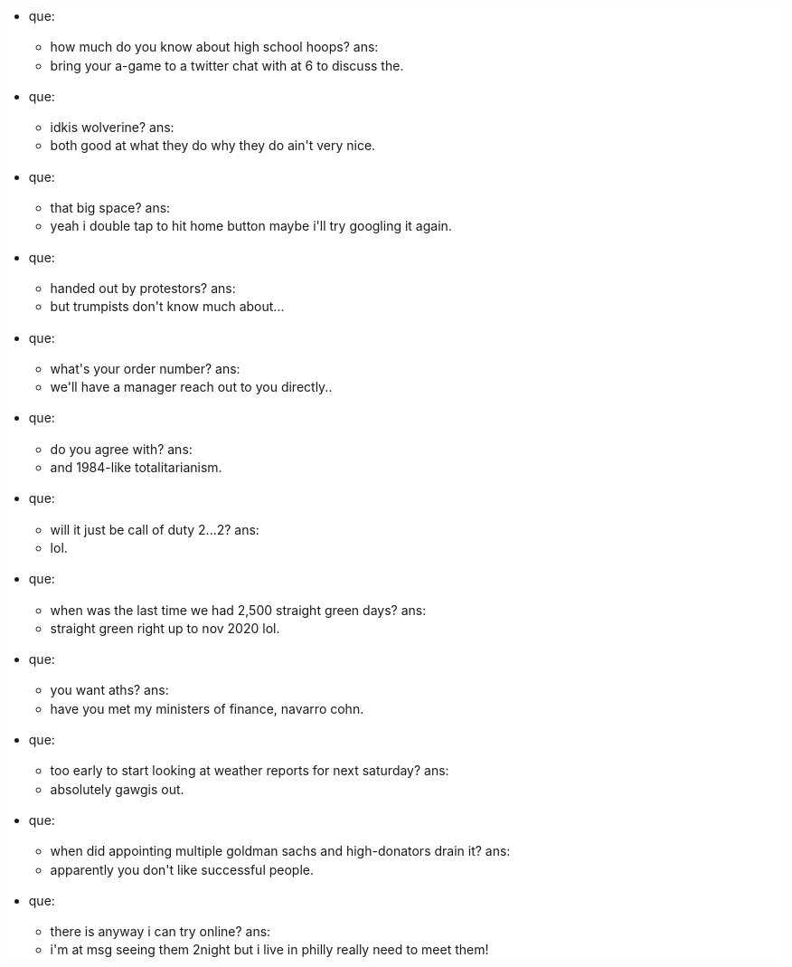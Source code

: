 - que:
  - how much do you know about high school hoops?
  ans:
  - bring your a-game to a twitter chat with at 6 to discuss the.

- que:
  - idkis wolverine?
  ans:
  - both good at what they do  why they do ain't very nice.

- que:
  - that big space?
  ans:
  - yeah i double tap to hit home button maybe i'll try googling it again.

- que:
  - handed out by protestors?
  ans:
  - but trumpists don't know much about...

- que:
  - what's your order number?
  ans:
  - we'll have a manager reach out to you directly..

- que:
  - do you agree with?
  ans:
  - and 1984-like totalitarianism.

- que:
  - will it just be call of duty 2...2?
  ans:
  - lol.

- que:
  - when was the last time we had 2,500 straight green days?
  ans:
  - straight green right up to nov 2020 lol.

- que:
  - you want aths?
  ans:
  - have you met my ministers of finance, navarro  cohn.

- que:
  - too early to start looking at weather reports for next saturday?
  ans:
  - absolutely gawgis out.

- que:
  - when did appointing multiple goldman sachs and high-donators drain it?
  ans:
  - apparently you don't like successful people.

- que:
  - there is anyway i can try online?
  ans:
  - i'm at msg seeing them 2night but i live in philly really need to meet them!
